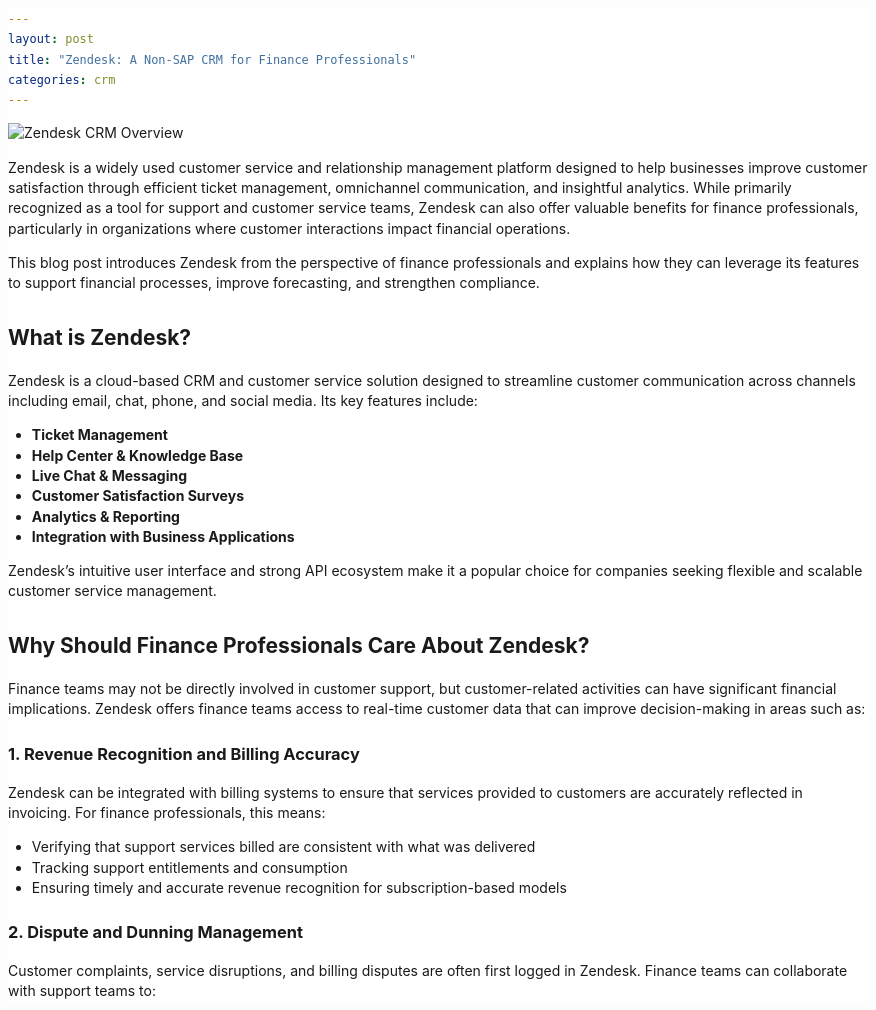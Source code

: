 ```yaml
---
layout: post
title: "Zendesk: A Non-SAP CRM for Finance Professionals"
categories: crm
---
```


<img src="{{ site.baseurl }}/assets/images/zendesk-crm.png" alt="Zendesk CRM Overview" style="width:100%; height:auto;" />

Zendesk is a widely used customer service and relationship management platform designed to help businesses improve customer satisfaction through efficient ticket management, omnichannel communication, and insightful analytics. While primarily recognized as a tool for support and customer service teams, Zendesk can also offer valuable benefits for finance professionals, particularly in organizations where customer interactions impact financial operations.

This blog post introduces Zendesk from the perspective of finance professionals and explains how they can leverage its features to support financial processes, improve forecasting, and strengthen compliance.

## What is Zendesk?

Zendesk is a cloud-based CRM and customer service solution designed to streamline customer communication across channels including email, chat, phone, and social media. Its key features include:

- **Ticket Management**
- **Help Center & Knowledge Base**
- **Live Chat & Messaging**
- **Customer Satisfaction Surveys**
- **Analytics & Reporting**
- **Integration with Business Applications**

Zendesk’s intuitive user interface and strong API ecosystem make it a popular choice for companies seeking flexible and scalable customer service management.

## Why Should Finance Professionals Care About Zendesk?

Finance teams may not be directly involved in customer support, but customer-related activities can have significant financial implications. Zendesk offers finance teams access to real-time customer data that can improve decision-making in areas such as:

### 1. Revenue Recognition and Billing Accuracy

Zendesk can be integrated with billing systems to ensure that services provided to customers are accurately reflected in invoicing. For finance professionals, this means:

- Verifying that support services billed are consistent with what was delivered
- Tracking support entitlements and consumption
- Ensuring timely and accurate revenue recognition for subscription-based models

### 2. Dispute and Dunning Management

Customer complaints, service disruptions, and billing disputes are often first logged in Zendesk. Finance teams can collaborate with support teams to:
